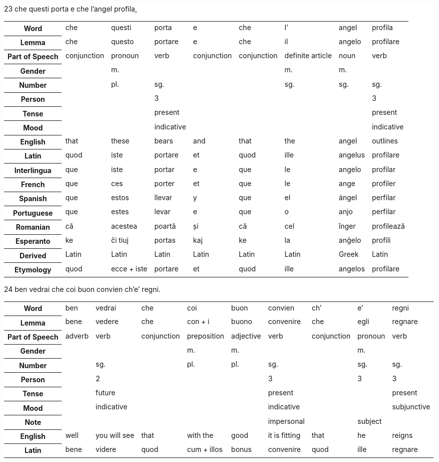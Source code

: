 23 che questi porta e che l’angel profila,

<table>
<tr><th>Word</th><td>che</td><td>questi</td><td>porta</td><td>e</td><td>che</td><td>l’</td><td>angel</td><td>profila</td></tr>
<tr><th>Lemma</th><td>che</td><td>questo</td><td>portare</td><td>e</td><td>che</td><td>il</td><td>angelo</td><td>profilare</td></tr>
<tr><th>Part of Speech</th><td>conjunction</td><td>pronoun</td><td>verb</td><td>conjunction</td><td>conjunction</td><td>definite article</td><td>noun</td><td>verb</td></tr>
<tr><th>Gender</th><td></td><td>m.</td><td></td><td></td><td></td><td>m.</td><td>m.</td><td></td></tr>
<tr><th>Number</th><td></td><td>pl.</td><td>sg.</td><td></td><td></td><td>sg.</td><td>sg.</td><td>sg.</td></tr>
<tr><th>Person</th><td></td><td></td><td>3</td><td></td><td></td><td></td><td></td><td>3</td></tr>
<tr><th>Tense</th><td></td><td></td><td>present</td><td></td><td></td><td></td><td></td><td>present</td></tr>
<tr><th>Mood</th><td></td><td></td><td>indicative</td><td></td><td></td><td></td><td></td><td>indicative</td></tr>
<tr><th>English</th><td>that</td><td>these</td><td>bears</td><td>and</td><td>that</td><td>the</td><td>angel</td><td>outlines</td></tr>
<tr><th>Latin</th><td>quod</td><td>iste</td><td>portare</td><td>et</td><td>quod</td><td>ille</td><td>angelus</td><td>profilare</td></tr>
<tr><th>Interlingua</th><td>que</td><td>iste</td><td>portar</td><td>e</td><td>que</td><td>le</td><td>angelo</td><td>profilar</td></tr>
<tr><th>French</th><td>que</td><td>ces</td><td>porter</td><td>et</td><td>que</td><td>le</td><td>ange</td><td>profiler</td></tr>
<tr><th>Spanish</th><td>que</td><td>estos</td><td>llevar</td><td>y</td><td>que</td><td>el</td><td>ángel</td><td>perfilar</td></tr>
<tr><th>Portuguese</th><td>que</td><td>estes</td><td>levar</td><td>e</td><td>que</td><td>o</td><td>anjo</td><td>perfilar</td></tr>
<tr><th>Romanian</th><td>că</td><td>acestea</td><td>poartă</td><td>și</td><td>că</td><td>cel</td><td>înger</td><td>profilează</td></tr>
<tr><th>Esperanto</th><td>ke</td><td>ĉi tiuj</td><td>portas</td><td>kaj</td><td>ke</td><td>la</td><td>anĝelo</td><td>profili</td></tr>
<tr><th>Derived</th><td>Latin</td><td>Latin</td><td>Latin</td><td>Latin</td><td>Latin</td><td>Latin</td><td>Greek</td><td>Latin</td></tr>
<tr><th>Etymology</th><td>quod</td><td>ecce + iste</td><td>portare</td><td>et</td><td>quod</td><td>ille</td><td>angelos</td><td>profilare</td></tr>
</table>

24 ben vedrai che coi buon convien ch’e’ regni.

<table>
<tr><th>Word</th><td>ben</td><td>vedrai</td><td>che</td><td>coi</td><td>buon</td><td>convien</td><td>ch’</td><td>e’</td><td>regni</td></tr>
<tr><th>Lemma</th><td>bene</td><td>vedere</td><td>che</td><td>con + i</td><td>buono</td><td>convenire</td><td>che</td><td>egli</td><td>regnare</td></tr>
<tr><th>Part of Speech</th><td>adverb</td><td>verb</td><td>conjunction</td><td>preposition</td><td>adjective</td><td>verb</td><td>conjunction</td><td>pronoun</td><td>verb</td></tr>
<tr><th>Gender</th><td></td><td></td><td></td><td>m.</td><td>m.</td><td></td><td></td><td>m.</td><td></td></tr>
<tr><th>Number</th><td></td><td>sg.</td><td></td><td>pl.</td><td>pl.</td><td>sg.</td><td></td><td>sg.</td><td>sg.</td></tr>
<tr><th>Person</th><td></td><td>2</td><td></td><td></td><td></td><td>3</td><td></td><td>3</td><td>3</td></tr>
<tr><th>Tense</th><td></td><td>future</td><td></td><td></td><td></td><td>present</td><td></td><td></td><td>present</td></tr>
<tr><th>Mood</th><td></td><td>indicative</td><td></td><td></td><td></td><td>indicative</td><td></td><td></td><td>subjunctive</td></tr>
<tr><th>Note</th><td></td><td></td><td></td><td></td><td></td><td>impersonal</td><td></td><td>subject</td><td></td></tr>
<tr><th>English</th><td>well</td><td>you will see</td><td>that</td><td>with the</td><td>good</td><td>it is fitting</td><td>that</td><td>he</td><td>reigns</td></tr>
<tr><th>Latin</th><td>bene</td><td>videre</td><td>quod</td><td>cum + illos</td><td>bonus</td><td>convenire</td><td>quod</td><td>ille</td><td>regnare</td></tr>
